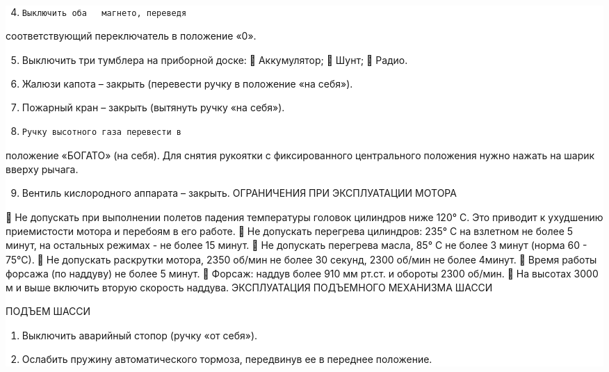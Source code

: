 


4.     Выключить оба   магнето, переведя
соответствующий   переключатель   в
положение «0».




5. Выключить три тумблера на приборной
доске:
 Аккумулятор;
 Шунт;
 Радио.
6. Жалюзи капота – закрыть (перевести ручку
в положение «на себя»).




7. Пожарный кран – закрыть (вытянуть ручку
«на себя»).




8.     Ручку высотного газа перевести в
положение «БОГАТО» (на себя). Для
снятия   рукоятки    с  фиксированного
центрального положения нужно нажать на
шарик вверху рычага.



9. Вентиль кислородного аппарата – закрыть.
ОГРАНИЧЕНИЯ ПРИ ЭКСПЛУАТАЦИИ МОТОРА

 Не допускать при выполнении полетов падения температуры головок
цилиндров ниже 120° С. Это приводит к ухудшению приемистости мотора
и перебоям в его работе.
 Не допускать перегрева цилиндров: 235° С на взлетном не более 5 минут,
на остальных режимах - не более 15 минут.
 Не допускать перегрева масла, 85° С не более 3 минут (норма 60 - 75°С).
 Не допускать раскрутки мотора, 2350 об/мин не более 30 секунд, 2300
об/мин не более 4минут.
 Время работы форсажа (по наддуву) не более 5 минут.
 Форсаж: наддув более 910 мм рт.ст. и обороты 2300 об/мин.
 На высотах 3000 м и выше включить вторую скорость наддува.
ЭКСПЛУАТАЦИЯ
ПОДЪЕМНОГО МЕХАНИЗМА ШАССИ

ПОДЪЕМ ШАССИ

1. Выключить аварийный стопор (ручку «от
себя»).




2. Ослабить пружину автоматического тормоза,
передвинув ее в переднее положение.
